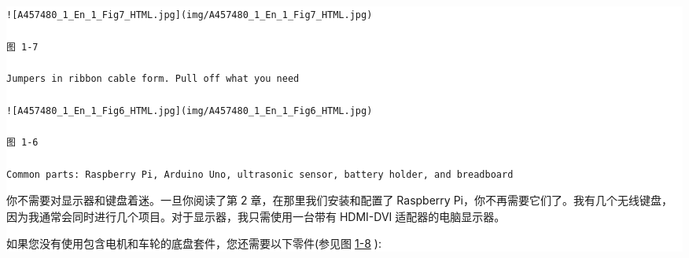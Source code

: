     ![A457480_1_En_1_Fig7_HTML.jpg](img/A457480_1_En_1_Fig7_HTML.jpg)

    图 1-7

    Jumpers in ribbon cable form. Pull off what you need

    ![A457480_1_En_1_Fig6_HTML.jpg](img/A457480_1_En_1_Fig6_HTML.jpg)

    图 1-6

    Common parts: Raspberry Pi, Arduino Uno, ultrasonic sensor, battery holder, and breadboard

你不需要对显示器和键盘着迷。一旦你阅读了第 2 章，在那里我们安装和配置了 Raspberry Pi，你不再需要它们了。我有几个无线键盘，因为我通常会同时进行几个项目。对于显示器，我只需使用一台带有 HDMI-DVI 适配器的电脑显示器。

如果您没有使用包含电机和车轮的底盘套件，您还需要以下零件(参见图 [1-8](#Fig8) ):
